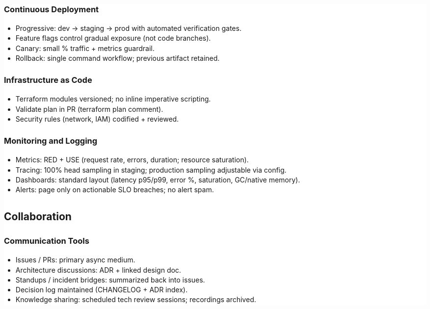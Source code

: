 ### Continuous Deployment
- Progressive: dev -> staging -> prod with automated verification gates.
- Feature flags control gradual exposure (not code branches).
- Canary: small % traffic + metrics guardrail.
- Rollback: single command workflow; previous artifact retained.

### Infrastructure as Code
- Terraform modules versioned; no inline imperative scripting.
- Validate plan in PR (terraform plan comment).
- Security rules (network, IAM) codified + reviewed.

### Monitoring and Logging
- Metrics: RED + USE (request rate, errors, duration; resource saturation).
- Tracing: 100% head sampling in staging; production sampling adjustable via config.
- Dashboards: standard layout (latency p95/p99, error %, saturation, GC/native memory).
- Alerts: page only on actionable SLO breaches; no alert spam.

## Collaboration
### Communication Tools
- Issues / PRs: primary async medium.
- Architecture discussions: ADR + linked design doc.
- Standups / incident bridges: summarized back into issues.
- Decision log maintained (CHANGELOG + ADR index).
- Knowledge sharing: scheduled tech review sessions; recordings archived.


